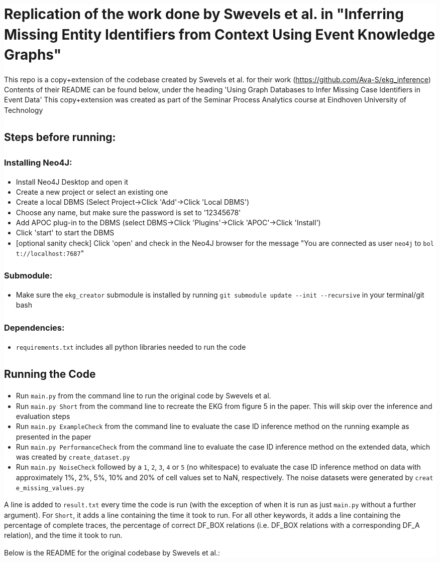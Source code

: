 # Replication of the work done by Swevels et al. in "Inferring Missing Entity Identifiers from Context Using Event Knowledge Graphs"
This repo is a copy+extension of the codebase created by Swevels et al. for their work (https://github.com/Ava-S/ekg_inference) Contents of their README can be found below, under the heading 'Using Graph Databases to Infer Missing Case Identifiers in Event Data'
This copy+extension was created as part of the Seminar Process Analytics course at Eindhoven University of Technology

## Steps before running:
### Installing Neo4J:
- Install Neo4J Desktop and open it
- Create a new project or select an existing one
- Create a local DBMS (Select Project->Click 'Add'->Click 'Local DBMS')
- Choose any name, but make sure the password is set to '12345678'
- Add APOC plug-in to the DBMS (select DBMS->Click 'Plugins'->Click 'APOC'->Click 'Install')
- Click 'start' to start the DBMS
- \[optional sanity check\] Click 'open' and check in the Neo4J browser for the message "You are connected as user `neo4j` to `bolt://localhost:7687`"

### Submodule:
- Make sure the `ekg_creator` submodule is installed by running `git submodule update --init --recursive` in your terminal/git bash

### Dependencies:
- `requirements.txt` includes all python libraries needed to run the code

## Running the Code
- Run `main.py` from the command line to run the original code by Swevels et al.
- Run `main.py Short` from the command line to recreate the EKG from figure 5 in the paper. This will skip over the inference and evaluation steps
- Run `main.py ExampleCheck` from the command line to evaluate the case ID inference method on the running example as presented in the paper
- Run `main.py PerformanceCheck` from the command line to evaluate the case ID inference method on the extended data, which was created by `create_dataset.py`
- Run `main.py NoiseCheck` followed by a `1`, `2`, `3`, `4` or `5` (no whitespace) to evaluate the case ID inference method on data with approximately 1%, 2%, 5%, 10% and 20% of cell values set to NaN, respectively. The noise datasets were generated by `create_missing_values.py`

A line is added to `result.txt` every time the code is run (with the exception of when it is run as just `main.py` without a further argument). For `Short`, it adds a line containing the time it took to run.
For all other keywords, it adds a line containing the percentage of complete traces, the percentage of correct DF_BOX relations (i.e. DF_BOX relations with a corresponding DF_A relation), and the time it took to run.


Below is the README for the original codebase by Swevels et al.:
